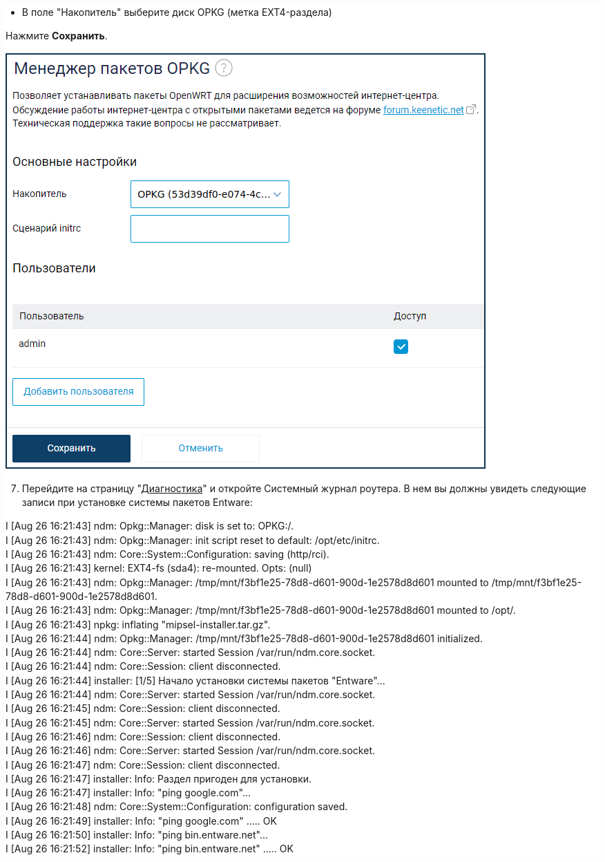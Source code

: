 - В поле "Накопитель" выберите диск OPKG (метка EXT4-раздела)

Нажмите **Сохранить**.

![opkg5.png|600](/Media/Entware_USB/image_6.png)

7. Перейдите на страницу "[Диагностика](https://help.keenetic.com/hc/ru/articles/360000873379)" и откройте Системный журнал роутера. В нем вы должны увидеть следующие записи при установке системы пакетов Entware:

I [Aug 26 16:21:43] ndm: Opkg::Manager: disk is set to: OPKG:/.  
I [Aug 26 16:21:43] ndm: Opkg::Manager: init script reset to default: /opt/etc/initrc.  
I [Aug 26 16:21:43] ndm: Core::System::Configuration: saving (http/rci).  
I [Aug 26 16:21:43] kernel: EXT4-fs (sda4): re-mounted. Opts: (null)  
I [Aug 26 16:21:43] ndm: Opkg::Manager: /tmp/mnt/f3bf1e25-78d8-d601-900d-1e2578d8d601 mounted to /tmp/mnt/f3bf1e25-78d8-d601-900d-1e2578d8d601.  
I [Aug 26 16:21:43] ndm: Opkg::Manager: /tmp/mnt/f3bf1e25-78d8-d601-900d-1e2578d8d601 mounted to /opt/.  
I [Aug 26 16:21:43] npkg: inflating "mipsel-installer.tar.gz".  
I [Aug 26 16:21:44] ndm: Opkg::Manager: /tmp/mnt/f3bf1e25-78d8-d601-900d-1e2578d8d601 initialized.  
I [Aug 26 16:21:44] ndm: Core::Server: started Session /var/run/ndm.core.socket.  
I [Aug 26 16:21:44] ndm: Core::Session: client disconnected.  
I [Aug 26 16:21:44] installer: [1/5] Начало установки системы пакетов "Entware"...  
I [Aug 26 16:21:44] ndm: Core::Server: started Session /var/run/ndm.core.socket.  
I [Aug 26 16:21:45] ndm: Core::Session: client disconnected.  
I [Aug 26 16:21:45] ndm: Core::Server: started Session /var/run/ndm.core.socket.  
I [Aug 26 16:21:46] ndm: Core::Session: client disconnected.  
I [Aug 26 16:21:46] ndm: Core::Server: started Session /var/run/ndm.core.socket.  
I [Aug 26 16:21:47] ndm: Core::Session: client disconnected.  
I [Aug 26 16:21:47] installer: Info: Раздел пригоден для установки.  
I [Aug 26 16:21:47] installer: Info: "ping google.com"...  
I [Aug 26 16:21:48] ndm: Core::System::Configuration: configuration saved.  
I [Aug 26 16:21:49] installer: Info: "ping google.com" ..... OK  
I [Aug 26 16:21:50] installer: Info: "ping bin.entware.net"...  
I [Aug 26 16:21:52] installer: Info: "ping bin.entware.net" ..... OK  